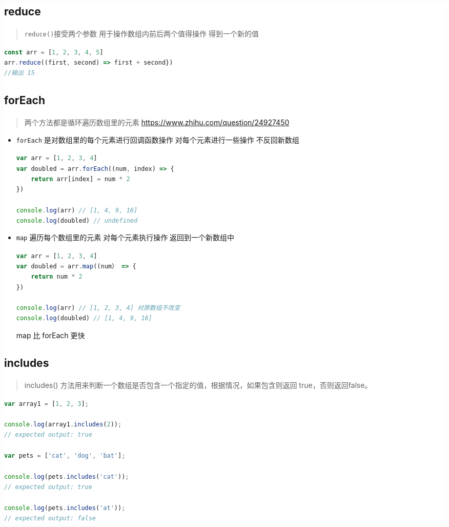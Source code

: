 

## reduce

> `reduce()`接受两个参数 用于操作数组内前后两个值得操作 得到一个新的值

```js
const arr = [1, 2, 3, 4, 5]
arr.reduce((first, second) => first + second}) 
//输出 15
```



## forEach

> 两个方法都是循环遍历数组里的元素 https://www.zhihu.com/question/24927450

- `forEach` 是对数组里的每个元素进行回调函数操作 对每个元素进行一些操作 不反回新数组

  ```js
  var arr = [1, 2, 3, 4]
  var doubled = arr.forEach((num, index) => {
      return arr[index] = num * 2
  }) 
  
  console.log(arr) // [1, 4, 9, 16]
  console.log(doubled) // undefined
  ```

- `map` 遍历每个数组里的元素 对每个元素执行操作 返回到一个新数组中

  ```js
  var arr = [1, 2, 3, 4]
  var doubled = arr.map((num） => {
      return num * 2
  }) 
  
  console.log(arr) // [1, 2, 3, 4] 对原数组不改变
  console.log(doubled) // [1, 4, 9, 16]
  ```

  map 比 forEach 更快



## includes

> includes() 方法用来判断一个数组是否包含一个指定的值，根据情况，如果包含则返回 true，否则返回false。

```js
var array1 = [1, 2, 3];

console.log(array1.includes(2));
// expected output: true

var pets = ['cat', 'dog', 'bat'];

console.log(pets.includes('cat'));
// expected output: true

console.log(pets.includes('at'));
// expected output: false
```
